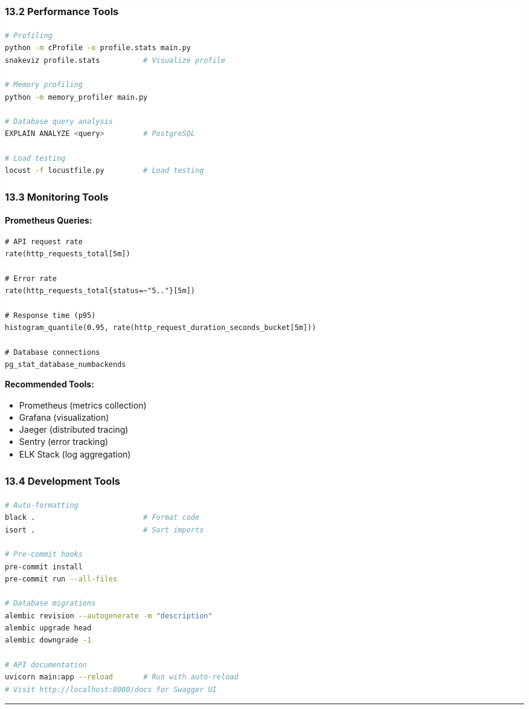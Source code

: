 ### 13.2 Performance Tools

```bash
# Profiling
python -m cProfile -o profile.stats main.py
snakeviz profile.stats          # Visualize profile

# Memory profiling
python -m memory_profiler main.py

# Database query analysis
EXPLAIN ANALYZE <query>         # PostgreSQL

# Load testing
locust -f locustfile.py         # Load testing
```

### 13.3 Monitoring Tools

**Prometheus Queries:**
```promql
# API request rate
rate(http_requests_total[5m])

# Error rate
rate(http_requests_total{status=~"5.."}[5m])

# Response time (p95)
histogram_quantile(0.95, rate(http_request_duration_seconds_bucket[5m]))

# Database connections
pg_stat_database_numbackends
```

**Recommended Tools:**
- Prometheus (metrics collection)
- Grafana (visualization)
- Jaeger (distributed tracing)
- Sentry (error tracking)
- ELK Stack (log aggregation)

### 13.4 Development Tools

```bash
# Auto-formatting
black .                         # Format code
isort .                         # Sort imports

# Pre-commit hooks
pre-commit install
pre-commit run --all-files

# Database migrations
alembic revision --autogenerate -m "description"
alembic upgrade head
alembic downgrade -1

# API documentation
uvicorn main:app --reload       # Run with auto-reload
# Visit http://localhost:8000/docs for Swagger UI
```

---